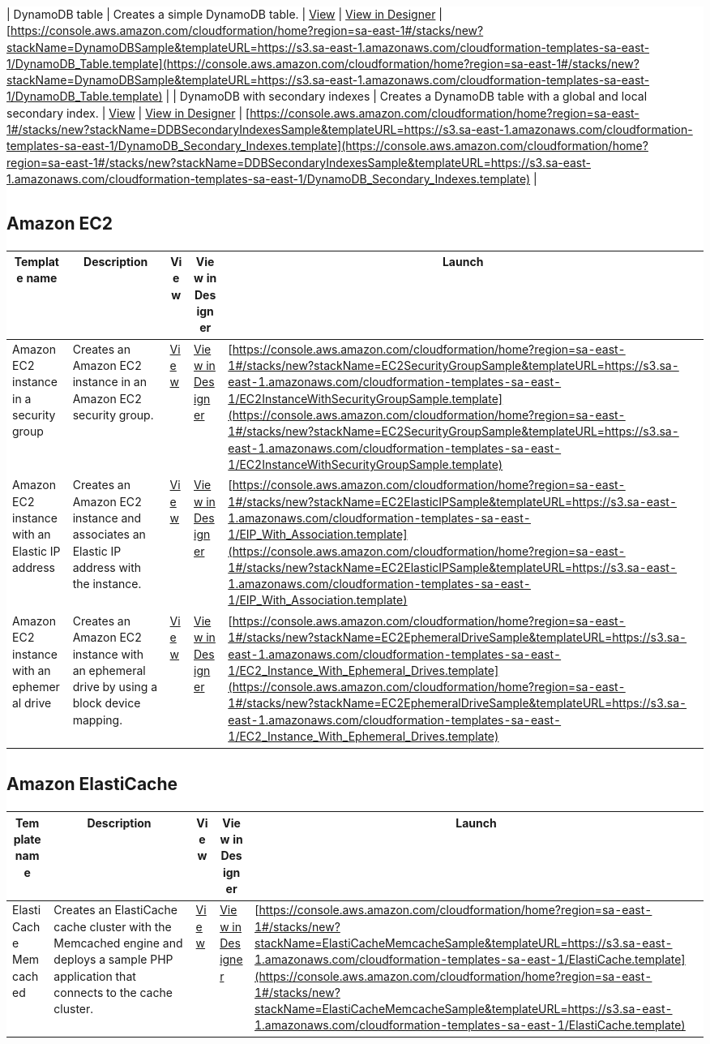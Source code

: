 | DynamoDB table | Creates a simple DynamoDB table\. | [View](https://s3.sa-east-1.amazonaws.com/cloudformation-templates-sa-east-1/DynamoDB_Table.template) | [View in Designer](https://console.aws.amazon.com/cloudformation/designer/home?region=sa-east-1&templateURL=https://s3.sa-east-1.amazonaws.com/cloudformation-templates-sa-east-1/DynamoDB_Table.template) | [https://console.aws.amazon.com/cloudformation/home?region=sa-east-1#/stacks/new?stackName=DynamoDBSample&templateURL=https://s3.sa-east-1.amazonaws.com/cloudformation-templates-sa-east-1/DynamoDB_Table.template](https://console.aws.amazon.com/cloudformation/home?region=sa-east-1#/stacks/new?stackName=DynamoDBSample&templateURL=https://s3.sa-east-1.amazonaws.com/cloudformation-templates-sa-east-1/DynamoDB_Table.template) | 
| DynamoDB with secondary indexes | Creates a DynamoDB table with a global and local secondary index\. | [View](https://s3.sa-east-1.amazonaws.com/cloudformation-templates-sa-east-1/DynamoDB_Secondary_Indexes.template) | [View in Designer](https://console.aws.amazon.com/cloudformation/designer/home?region=sa-east-1&templateURL=https://s3.sa-east-1.amazonaws.com/cloudformation-templates-sa-east-1/DynamoDB_Secondary_Indexes.template) | [https://console.aws.amazon.com/cloudformation/home?region=sa-east-1#/stacks/new?stackName=DDBSecondaryIndexesSample&templateURL=https://s3.sa-east-1.amazonaws.com/cloudformation-templates-sa-east-1/DynamoDB_Secondary_Indexes.template](https://console.aws.amazon.com/cloudformation/home?region=sa-east-1#/stacks/new?stackName=DDBSecondaryIndexesSample&templateURL=https://s3.sa-east-1.amazonaws.com/cloudformation-templates-sa-east-1/DynamoDB_Secondary_Indexes.template) | 

## Amazon EC2<a name="w10432ab1c35c50c13c13"></a>


| Template name | Description | View | View in Designer | Launch | 
| --- | --- | --- | --- | --- | 
| Amazon EC2 instance in a security group | Creates an Amazon EC2 instance in an Amazon EC2 security group\. | [View](https://s3.sa-east-1.amazonaws.com/cloudformation-templates-sa-east-1/EC2InstanceWithSecurityGroupSample.template) | [View in Designer](https://console.aws.amazon.com/cloudformation/designer/home?region=sa-east-1&templateURL=https://s3.sa-east-1.amazonaws.com/cloudformation-templates-sa-east-1/EC2InstanceWithSecurityGroupSample.template) | [https://console.aws.amazon.com/cloudformation/home?region=sa-east-1#/stacks/new?stackName=EC2SecurityGroupSample&templateURL=https://s3.sa-east-1.amazonaws.com/cloudformation-templates-sa-east-1/EC2InstanceWithSecurityGroupSample.template](https://console.aws.amazon.com/cloudformation/home?region=sa-east-1#/stacks/new?stackName=EC2SecurityGroupSample&templateURL=https://s3.sa-east-1.amazonaws.com/cloudformation-templates-sa-east-1/EC2InstanceWithSecurityGroupSample.template) | 
| Amazon EC2 instance with an Elastic IP address | Creates an Amazon EC2 instance and associates an Elastic IP address with the instance\. | [View](https://s3.sa-east-1.amazonaws.com/cloudformation-templates-sa-east-1/EIP_With_Association.template) | [View in Designer](https://console.aws.amazon.com/cloudformation/designer/home?region=sa-east-1&templateURL=https://s3.sa-east-1.amazonaws.com/cloudformation-templates-sa-east-1/EIP_With_Association.template) | [https://console.aws.amazon.com/cloudformation/home?region=sa-east-1#/stacks/new?stackName=EC2ElasticIPSample&templateURL=https://s3.sa-east-1.amazonaws.com/cloudformation-templates-sa-east-1/EIP_With_Association.template](https://console.aws.amazon.com/cloudformation/home?region=sa-east-1#/stacks/new?stackName=EC2ElasticIPSample&templateURL=https://s3.sa-east-1.amazonaws.com/cloudformation-templates-sa-east-1/EIP_With_Association.template) | 
| Amazon EC2 instance with an ephemeral drive | Creates an Amazon EC2 instance with an ephemeral drive by using a block device mapping\. | [View](https://s3.sa-east-1.amazonaws.com/cloudformation-templates-sa-east-1/EC2_Instance_With_Ephemeral_Drives.template) | [View in Designer](https://console.aws.amazon.com/cloudformation/designer/home?region=sa-east-1&templateURL=https://s3.sa-east-1.amazonaws.com/cloudformation-templates-sa-east-1/EC2_Instance_With_Ephemeral_Drives.template) | [https://console.aws.amazon.com/cloudformation/home?region=sa-east-1#/stacks/new?stackName=EC2EphemeralDriveSample&templateURL=https://s3.sa-east-1.amazonaws.com/cloudformation-templates-sa-east-1/EC2_Instance_With_Ephemeral_Drives.template](https://console.aws.amazon.com/cloudformation/home?region=sa-east-1#/stacks/new?stackName=EC2EphemeralDriveSample&templateURL=https://s3.sa-east-1.amazonaws.com/cloudformation-templates-sa-east-1/EC2_Instance_With_Ephemeral_Drives.template) | 

## Amazon ElastiCache<a name="w10432ab1c35c50c13c15"></a>


| Template name | Description | View | View in Designer | Launch | 
| --- | --- | --- | --- | --- | 
| ElastiCache Memcached | Creates an ElastiCache cache cluster with the Memcached engine and deploys a sample PHP application that connects to the cache cluster\. | [View](https://s3.sa-east-1.amazonaws.com/cloudformation-templates-sa-east-1/ElastiCache.template) | [View in Designer](https://console.aws.amazon.com/cloudformation/designer/home?region=sa-east-1&templateURL=https://s3.sa-east-1.amazonaws.com/cloudformation-templates-sa-east-1/ElastiCache.template) | [https://console.aws.amazon.com/cloudformation/home?region=sa-east-1#/stacks/new?stackName=ElastiCacheMemcacheSample&templateURL=https://s3.sa-east-1.amazonaws.com/cloudformation-templates-sa-east-1/ElastiCache.template](https://console.aws.amazon.com/cloudformation/home?region=sa-east-1#/stacks/new?stackName=ElastiCacheMemcacheSample&templateURL=https://s3.sa-east-1.amazonaws.com/cloudformation-templates-sa-east-1/ElastiCache.template) | 